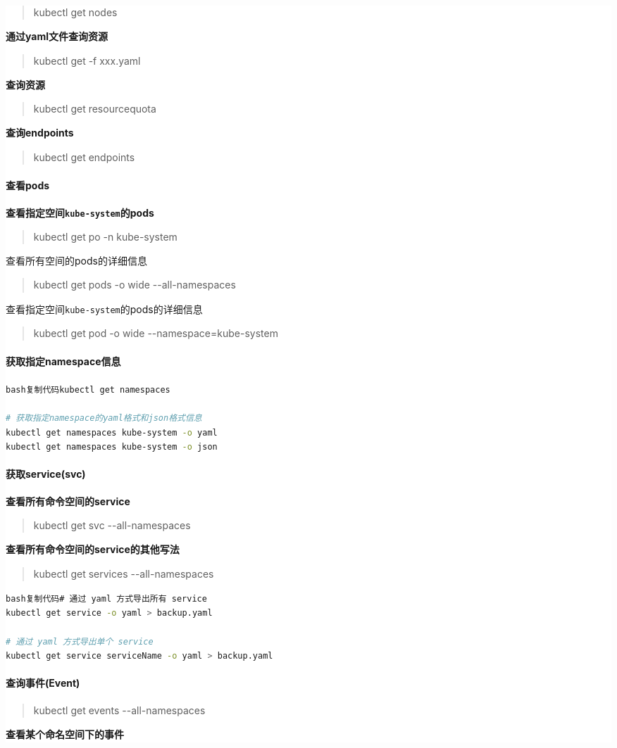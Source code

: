 > kubectl get nodes

**通过yaml文件查询资源**

> kubectl get -f xxx.yaml

**查询资源**

> kubectl get resourcequota

**查询endpoints**

> kubectl get endpoints

#### 查看pods

**查看指定空间`kube-system`的pods**

> kubectl get po -n kube-system

查看所有空间的pods的详细信息

> kubectl get pods -o wide --all-namespaces

查看指定空间`kube-system`的pods的详细信息

> kubectl get pod -o wide --namespace=kube-system

#### 获取指定namespace信息

```bash
bash复制代码kubectl get namespaces

# 获取指定namespace的yaml格式和json格式信息
kubectl get namespaces kube-system -o yaml 
kubectl get namespaces kube-system -o json
```

#### 获取service(svc)

**查看所有命令空间的service**

> kubectl get svc --all-namespaces

**查看所有命令空间的service的其他写法**

> kubectl get services --all-namespaces

```bash
bash复制代码# 通过 yaml 方式导出所有 service
kubectl get service -o yaml > backup.yaml

# 通过 yaml 方式导出单个 service
kubectl get service serviceName -o yaml > backup.yaml
```

#### 查询事件(Event)

> kubectl get events --all-namespaces

**查看某个命名空间下的事件**
